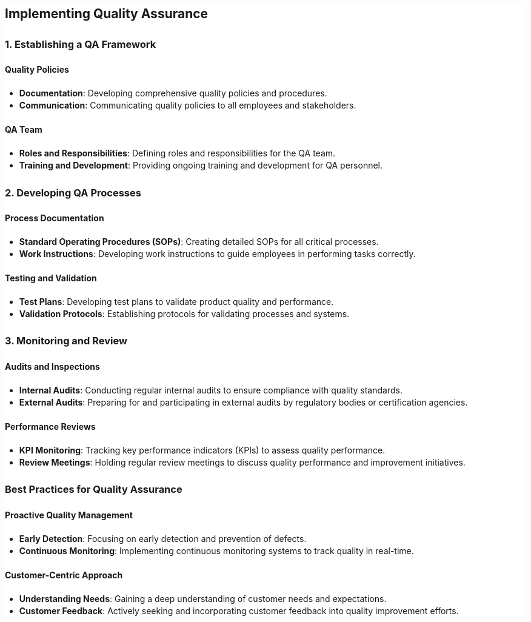 ## Implementing Quality Assurance

### 1. Establishing a QA Framework

#### Quality Policies

- **Documentation**: Developing comprehensive quality policies and procedures.
- **Communication**: Communicating quality policies to all employees and stakeholders.

#### QA Team

- **Roles and Responsibilities**: Defining roles and responsibilities for the QA team.
- **Training and Development**: Providing ongoing training and development for QA personnel.

### 2. Developing QA Processes

#### Process Documentation

- **Standard Operating Procedures (SOPs)**: Creating detailed SOPs for all critical processes.
- **Work Instructions**: Developing work instructions to guide employees in performing tasks correctly.

#### Testing and Validation

- **Test Plans**: Developing test plans to validate product quality and performance.
- **Validation Protocols**: Establishing protocols for validating processes and systems.

### 3. Monitoring and Review

#### Audits and Inspections

- **Internal Audits**: Conducting regular internal audits to ensure compliance with quality standards.
- **External Audits**: Preparing for and participating in external audits by regulatory bodies or certification agencies.

#### Performance Reviews

- **KPI Monitoring**: Tracking key performance indicators (KPIs) to assess quality performance.
- **Review Meetings**: Holding regular review meetings to discuss quality performance and improvement initiatives.

### Best Practices for Quality Assurance

#### Proactive Quality Management

- **Early Detection**: Focusing on early detection and prevention of defects.
- **Continuous Monitoring**: Implementing continuous monitoring systems to track quality in real-time.

#### Customer-Centric Approach

- **Understanding Needs**: Gaining a deep understanding of customer needs and expectations.
- **Customer Feedback**: Actively seeking and incorporating customer feedback into quality improvement efforts.
